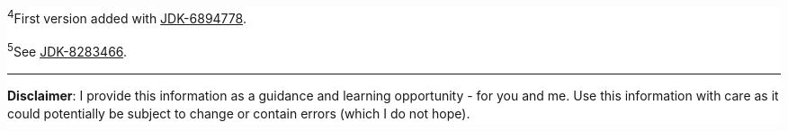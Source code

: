 <a name="footnote4"><sup>4</sup></a>First version added with [JDK-6894778](https://bugs.openjdk.org/browse/JDK-6894778).

<a name="footnote5"><sup>5</sup></a>See [JDK-8283466](https://bugs.openjdk.org/browse/JDK-8283466).

---

**Disclaimer**: I provide this information as a guidance and learning opportunity - for you and me. Use this 
information with care as it could potentially be subject to change or contain errors (which I do not hope).

